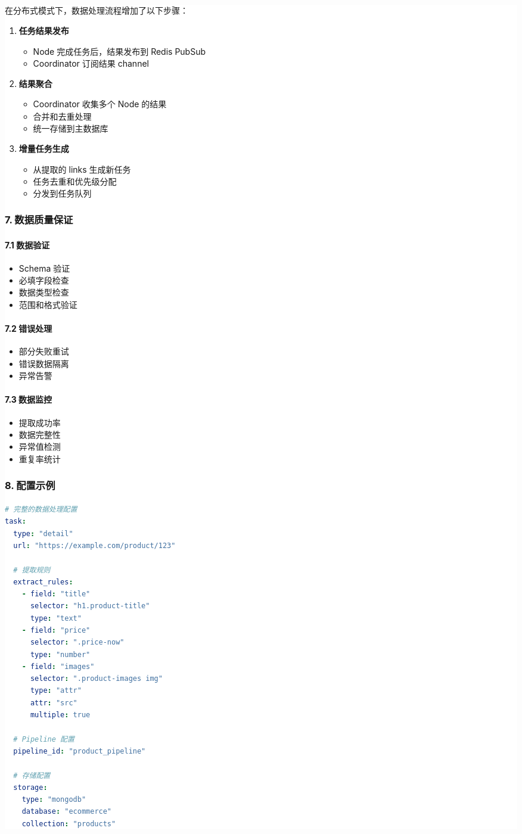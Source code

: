 在分布式模式下，数据处理流程增加了以下步骤：

1. **任务结果发布**
   - Node 完成任务后，结果发布到 Redis PubSub
   - Coordinator 订阅结果 channel

2. **结果聚合**
   - Coordinator 收集多个 Node 的结果
   - 合并和去重处理
   - 统一存储到主数据库

3. **增量任务生成**
   - 从提取的 links 生成新任务
   - 任务去重和优先级分配
   - 分发到任务队列

### 7. 数据质量保证

#### 7.1 数据验证
- Schema 验证
- 必填字段检查
- 数据类型检查
- 范围和格式验证

#### 7.2 错误处理
- 部分失败重试
- 错误数据隔离
- 异常告警

#### 7.3 数据监控
- 提取成功率
- 数据完整性
- 异常值检测
- 重复率统计

### 8. 配置示例

```yaml
# 完整的数据处理配置
task:
  type: "detail"
  url: "https://example.com/product/123"
  
  # 提取规则
  extract_rules:
    - field: "title"
      selector: "h1.product-title"
      type: "text"
    - field: "price"
      selector: ".price-now"
      type: "number"
    - field: "images"
      selector: ".product-images img"
      type: "attr"
      attr: "src"
      multiple: true
  
  # Pipeline 配置
  pipeline_id: "product_pipeline"
  
  # 存储配置
  storage:
    type: "mongodb"
    database: "ecommerce"
    collection: "products"
```